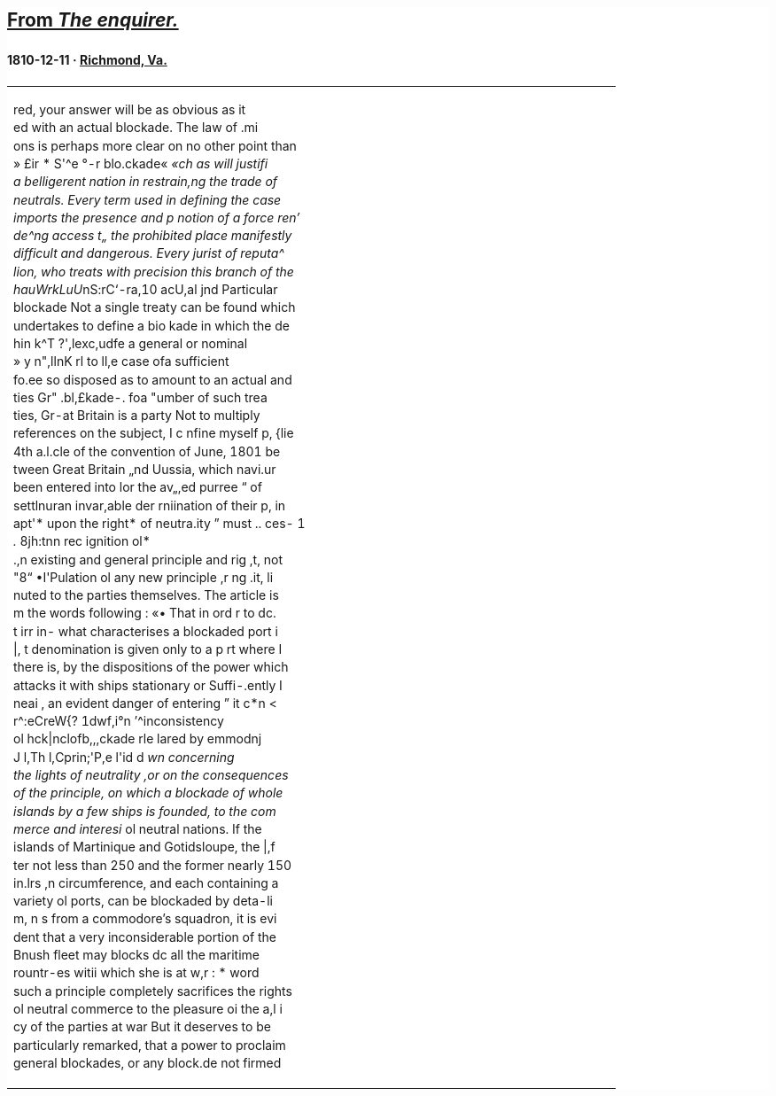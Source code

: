 
## [From _The enquirer._](https://www.loc.gov/resource/sn84024736/1810-12-11/ed-1/?sp=2)

#### 1810-12-11 &middot; [Richmond, Va.](http://dbpedia.org/resource/Richmond%2C_Virginia)

<table style="width: 100%;"><tr><td style="width: 50%">

  
red, your answer will be as obvious as it  
ed with an actual blockade. The law of .mi  
ons is perhaps more clear on no other point than  
» £ir * S&#x27;^e °-r blo.ckade« *«ch as will justifi  
a belligerent nation in restrain,ng the trade of  
neutrals. Every term used in defining the case  
imports the presence and p notion of a force ren’  
de^ng access t„ the prohibited place manifestly  
difficult and dangerous. Every jurist of reputa^  
lion, who treats with precision this branch of the  
hauWrkLuU*nS:rC‘-ra,10 acU,al jnd Particular  
blockade Not a single treaty can be found which  
undertakes to define a bio kade in which the de­  
hin k^T ?&#x27;,lexc,udfe a general or nominal  
» y n&quot;,llnK rl to ll,e case ofa sufficient  
fo.ee so disposed as to amount to an actual and  
ties Gr&quot; .bl,£kade-. foa &quot;umber of such trea  
ties, Gr-at Britain is a party Not to multiply  
references on the subject, I c nfine myself p, {lie  
4th a.l.cle of the convention of June, 1801 be  
tween Great Britain „nd Uussia, which navi.ur  
been entered into lor the av„,ed purree “ of  
settlnuran invar,able der rniination of their p, in  
apt&#x27;* upon the right* of neutra.ity ” must .. ces- 1  
*.* 8jh:tnn rec ignition ol*  
.,n existing and general principle and rig ,t, not  
&quot;8“ •I&#x27;Pulation ol any new principle ,r ng .it, li  
nuted to the parties themselves. The article is  
m the words following : «• That in ord r to dc.  
t irr in- what characterises a blockaded port i  
|, t denomination is given only to a p rt where I  
there is, by the dispositions of the power which  
attacks it with ships stationary or Suffi-.ently I  
neai , an evident danger of entering ” it c*n &lt;  
r^:eCreW{? 1dwf,i°n ’^inconsistency  
ol hck|nclofb,,,ckade rle lared by emmodnj  
J l,Th l,Cprin;&#x27;P,e l&#x27;id d *wn concerning  
the lights of neutrality ,or on the consequences  
of the principle, on which a blockade of whole  
islands by a few ships is founded, to the com  
merce and interesi* ol neutral nations. If the  
islands of Martinique and Gotidsloupe, the |,f  
ter not less than 250 and the former nearly 150  
in.lrs ,n circumference, and each containing a  
variety ol ports, can be blockaded by deta-li­  
m, n s from a commodore’s squadron, it is evi  
dent that a very inconsiderable portion of the  
Bnush fleet may blocks dc all the maritime  
rountr-es witii which she is at w,r : * word  
such a principle completely sacrifices the rights  
ol neutral commerce to the pleasure oi the a,l i  
cy of the parties at war But it deserves to be  
particularly remarked, that a power to proclaim  
general blockades, or any block.de not firmed  
